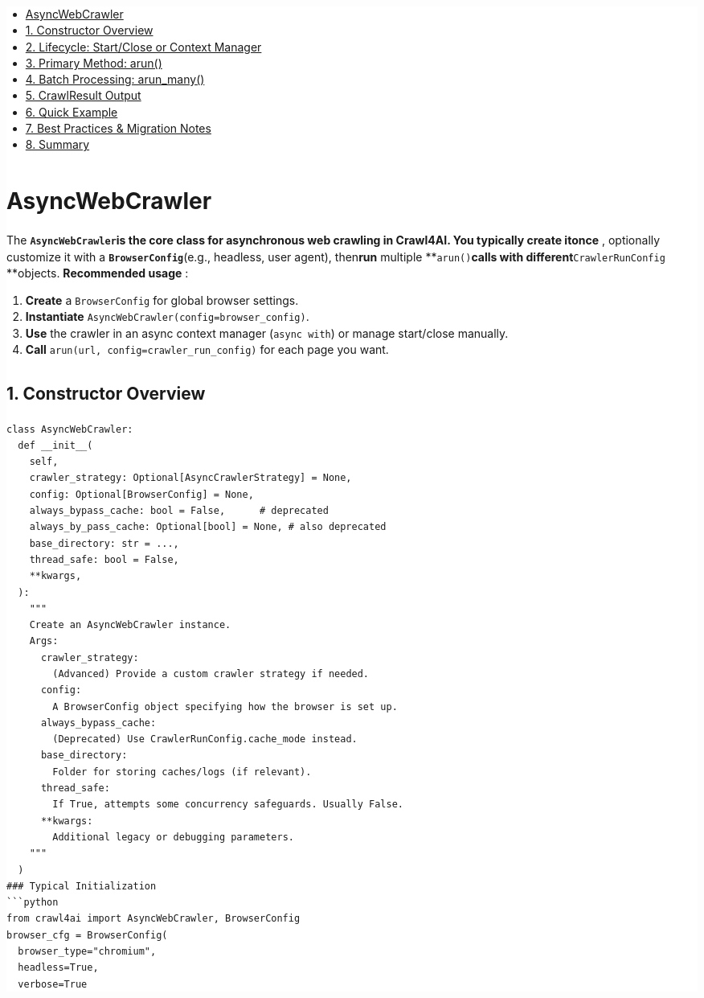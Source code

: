 
  * [AsyncWebCrawler](https://docs.crawl4ai.com/api/async-webcrawler/<#asyncwebcrawler>)
  * [1. Constructor Overview](https://docs.crawl4ai.com/api/async-webcrawler/<#1-constructor-overview>)
  * [2. Lifecycle: Start/Close or Context Manager](https://docs.crawl4ai.com/api/async-webcrawler/<#2-lifecycle-startclose-or-context-manager>)
  * [3. Primary Method: arun()](https://docs.crawl4ai.com/api/async-webcrawler/<#3-primary-method-arun>)
  * [4. Batch Processing: arun_many()](https://docs.crawl4ai.com/api/async-webcrawler/<#4-batch-processing-arun_many>)
  * [5. CrawlResult Output](https://docs.crawl4ai.com/api/async-webcrawler/<#5-crawlresult-output>)
  * [6. Quick Example](https://docs.crawl4ai.com/api/async-webcrawler/<#6-quick-example>)
  * [7. Best Practices & Migration Notes](https://docs.crawl4ai.com/api/async-webcrawler/<#7-best-practices-migration-notes>)
  * [8. Summary](https://docs.crawl4ai.com/api/async-webcrawler/<#8-summary>)


# AsyncWebCrawler
The **`AsyncWebCrawler`**is the core class for asynchronous web crawling in Crawl4AI. You typically create it**once** , optionally customize it with a **`BrowserConfig`**(e.g., headless, user agent), then**run** multiple **`arun()`**calls with different**`CrawlerRunConfig`**objects.
**Recommended usage** :
1. **Create** a `BrowserConfig` for global browser settings. 
2. **Instantiate** `AsyncWebCrawler(config=browser_config)`. 
3. **Use** the crawler in an async context manager (`async with`) or manage start/close manually. 
4. **Call** `arun(url, config=crawler_run_config)` for each page you want.
## 1. Constructor Overview
```
class AsyncWebCrawler:
  def __init__(
    self,
    crawler_strategy: Optional[AsyncCrawlerStrategy] = None,
    config: Optional[BrowserConfig] = None,
    always_bypass_cache: bool = False,      # deprecated
    always_by_pass_cache: Optional[bool] = None, # also deprecated
    base_directory: str = ...,
    thread_safe: bool = False,
    **kwargs,
  ):
    """
    Create an AsyncWebCrawler instance.
    Args:
      crawler_strategy: 
        (Advanced) Provide a custom crawler strategy if needed.
      config: 
        A BrowserConfig object specifying how the browser is set up.
      always_bypass_cache: 
        (Deprecated) Use CrawlerRunConfig.cache_mode instead.
      base_directory:   
        Folder for storing caches/logs (if relevant).
      thread_safe: 
        If True, attempts some concurrency safeguards. Usually False.
      **kwargs: 
        Additional legacy or debugging parameters.
    """
  )
### Typical Initialization
```python
from crawl4ai import AsyncWebCrawler, BrowserConfig
browser_cfg = BrowserConfig(
  browser_type="chromium",
  headless=True,
  verbose=True
```